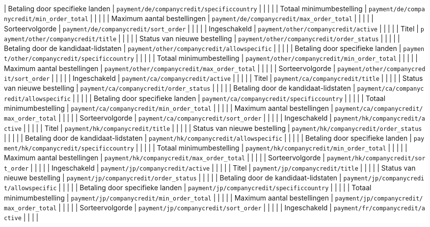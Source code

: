| Betaling door specifieke landen | `payment/de/companycredit/specificcountry` |  |  |  |
| Totaal minimumbestelling | `payment/de/companycredit/min_order_total` |  |  |  |
| Maximum aantal bestellingen | `payment/de/companycredit/max_order_total` |  |  |  |
| Sorteervolgorde | `payment/de/companycredit/sort_order` |  |  |  |
| Ingeschakeld | `payment/other/companycredit/active` |  |  |  |
| Titel | `payment/other/companycredit/title` |  |  |  |
| Status van nieuwe bestelling | `payment/other/companycredit/order_status` |  |  |  |
| Betaling door de kandidaat-lidstaten | `payment/other/companycredit/allowspecific` |  |  |  |
| Betaling door specifieke landen | `payment/other/companycredit/specificcountry` |  |  |  |
| Totaal minimumbestelling | `payment/other/companycredit/min_order_total` |  |  |  |
| Maximum aantal bestellingen | `payment/other/companycredit/max_order_total` |  |  |  |
| Sorteervolgorde | `payment/other/companycredit/sort_order` |  |  |  |
| Ingeschakeld | `payment/ca/companycredit/active` |  |  |  |
| Titel | `payment/ca/companycredit/title` |  |  |  |
| Status van nieuwe bestelling | `payment/ca/companycredit/order_status` |  |  |  |
| Betaling door de kandidaat-lidstaten | `payment/ca/companycredit/allowspecific` |  |  |  |
| Betaling door specifieke landen | `payment/ca/companycredit/specificcountry` |  |  |  |
| Totaal minimumbestelling | `payment/ca/companycredit/min_order_total` |  |  |  |
| Maximum aantal bestellingen | `payment/ca/companycredit/max_order_total` |  |  |  |
| Sorteervolgorde | `payment/ca/companycredit/sort_order` |  |  |  |
| Ingeschakeld | `payment/hk/companycredit/active` |  |  |  |
| Titel | `payment/hk/companycredit/title` |  |  |  |
| Status van nieuwe bestelling | `payment/hk/companycredit/order_status` |  |  |  |
| Betaling door de kandidaat-lidstaten | `payment/hk/companycredit/allowspecific` |  |  |  |
| Betaling door specifieke landen | `payment/hk/companycredit/specificcountry` |  |  |  |
| Totaal minimumbestelling | `payment/hk/companycredit/min_order_total` |  |  |  |
| Maximum aantal bestellingen | `payment/hk/companycredit/max_order_total` |  |  |  |
| Sorteervolgorde | `payment/hk/companycredit/sort_order` |  |  |  |
| Ingeschakeld | `payment/jp/companycredit/active` |  |  |  |
| Titel | `payment/jp/companycredit/title` |  |  |  |
| Status van nieuwe bestelling | `payment/jp/companycredit/order_status` |  |  |  |
| Betaling door de kandidaat-lidstaten | `payment/jp/companycredit/allowspecific` |  |  |  |
| Betaling door specifieke landen | `payment/jp/companycredit/specificcountry` |  |  |  |
| Totaal minimumbestelling | `payment/jp/companycredit/min_order_total` |  |  |  |
| Maximum aantal bestellingen | `payment/jp/companycredit/max_order_total` |  |  |  |
| Sorteervolgorde | `payment/jp/companycredit/sort_order` |  |  |  |
| Ingeschakeld | `payment/fr/companycredit/active` |  |  |  |